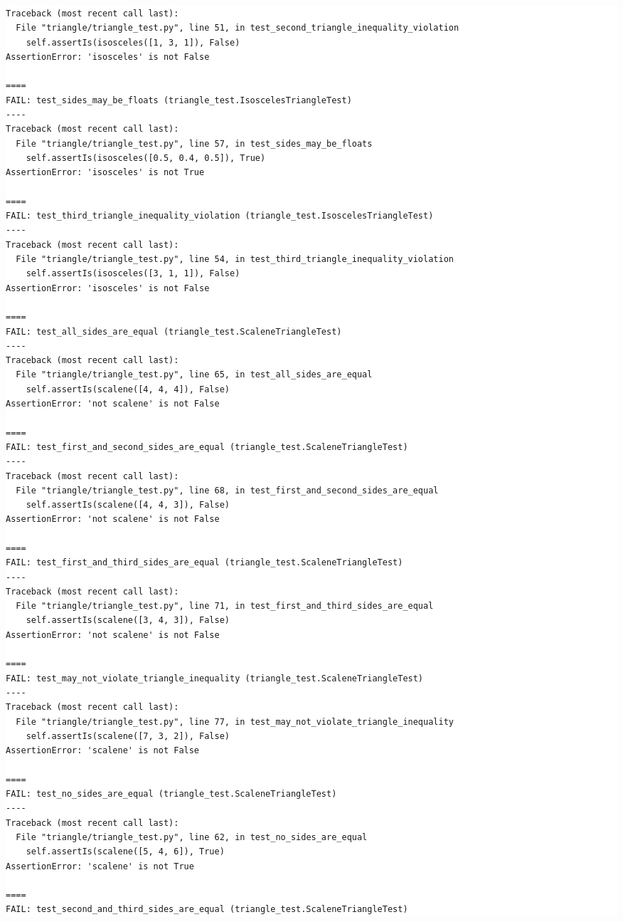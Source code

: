 ```
Traceback (most recent call last):
  File "triangle/triangle_test.py", line 51, in test_second_triangle_inequality_violation
    self.assertIs(isosceles([1, 3, 1]), False)
AssertionError: 'isosceles' is not False

====
FAIL: test_sides_may_be_floats (triangle_test.IsoscelesTriangleTest)
----
Traceback (most recent call last):
  File "triangle/triangle_test.py", line 57, in test_sides_may_be_floats
    self.assertIs(isosceles([0.5, 0.4, 0.5]), True)
AssertionError: 'isosceles' is not True

====
FAIL: test_third_triangle_inequality_violation (triangle_test.IsoscelesTriangleTest)
----
Traceback (most recent call last):
  File "triangle/triangle_test.py", line 54, in test_third_triangle_inequality_violation
    self.assertIs(isosceles([3, 1, 1]), False)
AssertionError: 'isosceles' is not False

====
FAIL: test_all_sides_are_equal (triangle_test.ScaleneTriangleTest)
----
Traceback (most recent call last):
  File "triangle/triangle_test.py", line 65, in test_all_sides_are_equal
    self.assertIs(scalene([4, 4, 4]), False)
AssertionError: 'not scalene' is not False

====
FAIL: test_first_and_second_sides_are_equal (triangle_test.ScaleneTriangleTest)
----
Traceback (most recent call last):
  File "triangle/triangle_test.py", line 68, in test_first_and_second_sides_are_equal
    self.assertIs(scalene([4, 4, 3]), False)
AssertionError: 'not scalene' is not False

====
FAIL: test_first_and_third_sides_are_equal (triangle_test.ScaleneTriangleTest)
----
Traceback (most recent call last):
  File "triangle/triangle_test.py", line 71, in test_first_and_third_sides_are_equal
    self.assertIs(scalene([3, 4, 3]), False)
AssertionError: 'not scalene' is not False

====
FAIL: test_may_not_violate_triangle_inequality (triangle_test.ScaleneTriangleTest)
----
Traceback (most recent call last):
  File "triangle/triangle_test.py", line 77, in test_may_not_violate_triangle_inequality
    self.assertIs(scalene([7, 3, 2]), False)
AssertionError: 'scalene' is not False

====
FAIL: test_no_sides_are_equal (triangle_test.ScaleneTriangleTest)
----
Traceback (most recent call last):
  File "triangle/triangle_test.py", line 62, in test_no_sides_are_equal
    self.assertIs(scalene([5, 4, 6]), True)
AssertionError: 'scalene' is not True

====
FAIL: test_second_and_third_sides_are_equal (triangle_test.ScaleneTriangleTest)
```